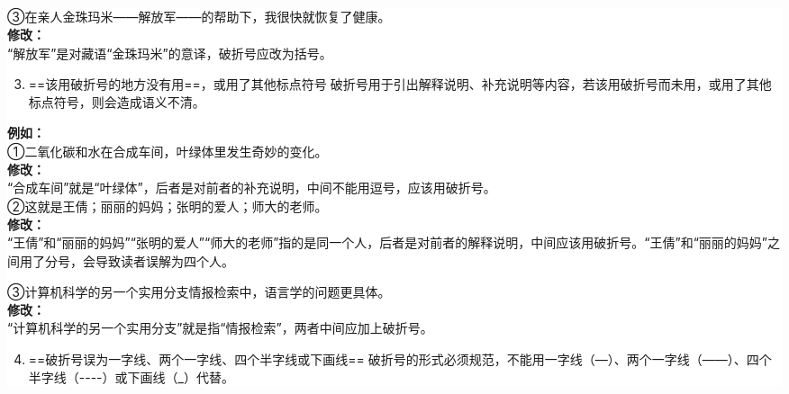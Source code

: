 ③在亲人金珠玛米——解放军——的帮助下，我很快就恢复了健康。  
**修改：**  
“解放军”是对藏语“金珠玛米”的意译，破折号应改为括号。  

3. ==该用破折号的地方没有用==，或用了其他标点符号
破折号用于引出解释说明、补充说明等内容，若该用破折号而未用，或用了其他标点符号，则会造成语义不清。  

**例如：**  
①二氧化碳和水在合成车间，叶绿体里发生奇妙的变化。  
**修改：**  
“合成车间”就是“叶绿体”，后者是对前者的补充说明，中间不能用逗号，应该用破折号。  
②这就是王倩；丽丽的妈妈；张明的爱人；师大的老师。  
**修改：**  
“王倩”和“丽丽的妈妈”“张明的爱人”“师大的老师”指的是同一个人，后者是对前者的解释说明，中间应该用破折号。“王倩”和“丽丽的妈妈”之间用了分号，会导致读者误解为四个人。  

③计算机科学的另一个实用分支情报检索中，语言学的问题更具体。  
**修改：**  
“计算机科学的另一个实用分支”就是指“情报检索”，两者中间应加上破折号。  

4. ==破折号误为一字线、两个一字线、四个半字线或下画线==
破折号的形式必须规范，不能用一字线（—）、两个一字线（——）、四个半字线（----）或下画线（\_）代替。  

